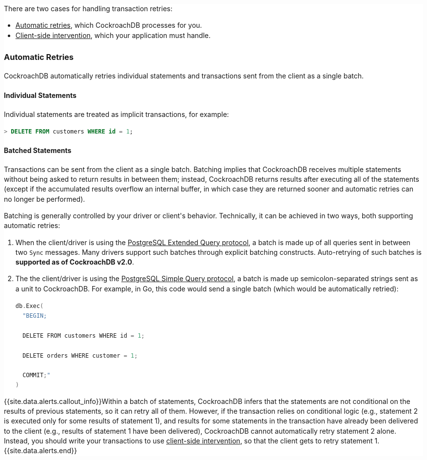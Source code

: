 There are two cases for handling transaction retries:

- [Automatic retries](#automatic-retries), which CockroachDB processes for you.
- [Client-side intervention](#client-side-intervention), which your application must handle.

### Automatic Retries

CockroachDB automatically retries individual statements and transactions sent from the client as a single batch.

#### Individual Statements

Individual statements are treated as implicit transactions, for example:

~~~ sql
> DELETE FROM customers WHERE id = 1;
~~~

#### Batched Statements

Transactions can be sent from the client as a single batch. Batching implies that CockroachDB receives multiple statements without being asked to return results in between them; instead, CockroachDB returns results after executing all of the statements (except if the accumulated results overflow an internal buffer, in which case they are returned sooner and automatic retries can no longer be performed).

Batching is generally controlled by your driver or client's behavior. Technically, it can be achieved in two ways, both supporting automatic retries:

1. When the client/driver is using the [PostgreSQL Extended Query protocol](https://www.postgresql.org/docs/10/static/protocol-flow.html#PROTOCOL-FLOW-EXT-QUERY), a batch is made up of all queries sent in between two `Sync` messages. Many drivers support such batches through explicit batching constructs. Auto-retrying of such batches is **supported as of CockroachDB v2.0**.

2. The the client/driver is using the [PostgreSQL Simple Query protocol](https://www.postgresql.org/docs/10/static/protocol-flow.html#id-1.10.5.7.4), a batch is made up semicolon-separated strings sent as a unit to CockroachDB. For example, in Go, this code would send a single batch (which would be automatically retried):

    ~~~ go
    db.Exec(
      "BEGIN;

      DELETE FROM customers WHERE id = 1;

      DELETE orders WHERE customer = 1;

      COMMIT;"
    )
    ~~~

{{site.data.alerts.callout_info}}Within a batch of statements, CockroachDB infers that the statements are not conditional on the results of previous statements, so it can retry all of them. However, if the transaction relies on conditional logic (e.g., statement 2 is executed only for some results of statement 1), and results for some statements in the transaction have already been delivered to the client (e.g., results of statement 1 have been delivered), CockroachDB cannot automatically retry statement 2 alone. Instead, you should write your transactions to use <a href="#client-side-intervention">client-side intervention</a>, so that the client gets to retry statement 1.{{site.data.alerts.end}}
